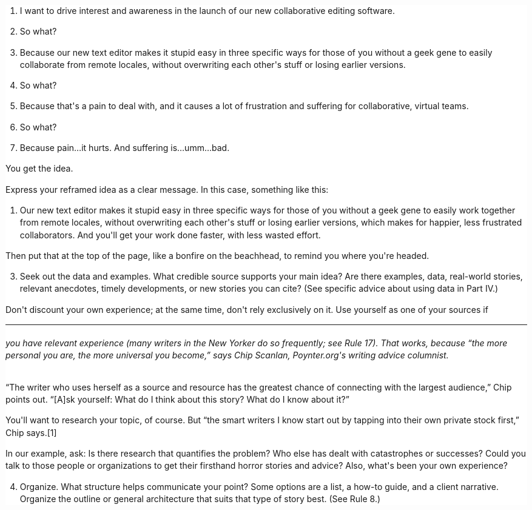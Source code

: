  1. I want to drive interest and awareness in the launch of our new
 collaborative editing software.

 2. So what?

 3. Because our new text editor makes it stupid easy in three specific
 ways for those of you without a geek gene to easily collaborate from remote locales, without overwriting each other's stuff or losing earlier versions.

 4. So what?

 5. Because that's a pain to deal with, and it causes a lot of frustration
 and suffering for collaborative, virtual teams.

 6. So what?

 7. Because pain…it hurts. And suffering is…umm…bad.

 You get the idea.

 Express your reframed idea as a clear message. In this case, something like this:

 1. Our new text editor makes it stupid easy in three specific ways for
 those of you without a geek gene to easily work together from remote locales, without overwriting each other's stuff or losing earlier versions, which makes for happier, less frustrated collaborators. And you'll get your work done faster, with less wasted effort.

 Then put that at the top of the page, like a bonfire on the beachhead, to remind you where you're headed.

 3. Seek out the data and examples. What credible source supports your
 main idea? Are there examples, data, real-world stories, relevant anecdotes, timely developments, or new stories you can cite? (See specific advice about using data in Part IV.)

 Don't discount your own experience; at the same time, don't rely exclusively on it. Use yourself as one of your sources if

-----

###### you have relevant experience (many writers in the New Yorker do so frequently; see Rule 17). That works, because “the more personal you are, the more universal you become,” says Chip Scanlan, Poynter.org's writing advice columnist.

 “The writer who uses herself as a source and resource has the greatest chance of connecting with the largest audience,” Chip points out. “[A]sk yourself: What do I think about this story? What do I know about it?”

 You'll want to research your topic, of course. But “the smart writers I know start out by tapping into their own private stock first,” Chip says.[1]

 In our example, ask: Is there research that quantifies the problem? Who else has dealt with catastrophes or successes? Could you talk to those people or organizations to get their firsthand horror stories and advice? Also, what's been your own experience?

 4. Organize. What structure helps communicate your point? Some
 options are a list, a how-to guide, and a client narrative. Organize the outline or general architecture that suits that type of story best. (See Rule 8.)
